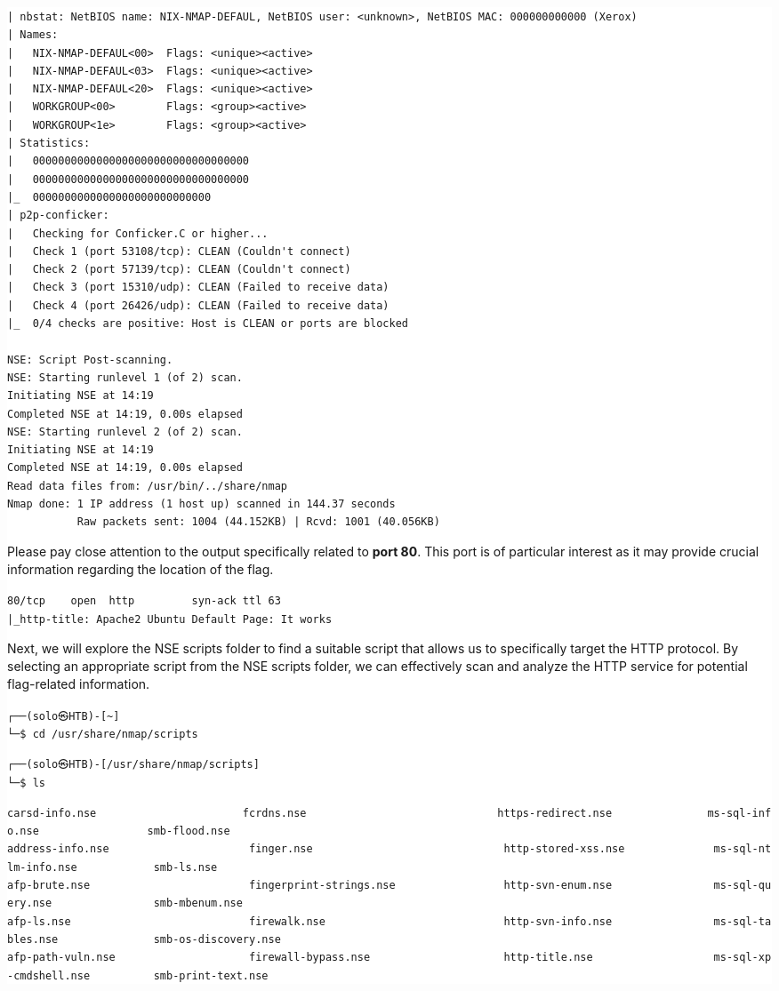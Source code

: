 ```
| nbstat: NetBIOS name: NIX-NMAP-DEFAUL, NetBIOS user: <unknown>, NetBIOS MAC: 000000000000 (Xerox)
| Names:
|   NIX-NMAP-DEFAUL<00>  Flags: <unique><active>
|   NIX-NMAP-DEFAUL<03>  Flags: <unique><active>
|   NIX-NMAP-DEFAUL<20>  Flags: <unique><active>
|   WORKGROUP<00>        Flags: <group><active>
|   WORKGROUP<1e>        Flags: <group><active>
| Statistics:
|   0000000000000000000000000000000000
|   0000000000000000000000000000000000
|_  0000000000000000000000000000
| p2p-conficker: 
|   Checking for Conficker.C or higher...
|   Check 1 (port 53108/tcp): CLEAN (Couldn't connect)
|   Check 2 (port 57139/tcp): CLEAN (Couldn't connect)
|   Check 3 (port 15310/udp): CLEAN (Failed to receive data)
|   Check 4 (port 26426/udp): CLEAN (Failed to receive data)
|_  0/4 checks are positive: Host is CLEAN or ports are blocked

NSE: Script Post-scanning.
NSE: Starting runlevel 1 (of 2) scan.
Initiating NSE at 14:19
Completed NSE at 14:19, 0.00s elapsed
NSE: Starting runlevel 2 (of 2) scan.
Initiating NSE at 14:19
Completed NSE at 14:19, 0.00s elapsed
Read data files from: /usr/bin/../share/nmap
Nmap done: 1 IP address (1 host up) scanned in 144.37 seconds
           Raw packets sent: 1004 (44.152KB) | Rcvd: 1001 (40.056KB)
```
<b></b>

Please pay close attention to the output specifically related to <b>port 80</b>. This port is of particular interest as it may provide crucial information regarding the location of the flag.

```
80/tcp    open  http         syn-ack ttl 63
|_http-title: Apache2 Ubuntu Default Page: It works
```
<b></b>

Next, we will explore the NSE scripts folder to find a suitable script that allows us to specifically target the HTTP protocol. By selecting an appropriate script from the NSE scripts folder, we can effectively scan and analyze the HTTP service for potential flag-related information.

```console
┌──(solo㉿HTB)-[~]
└─$ cd /usr/share/nmap/scripts
```
<b></b>

```
┌──(solo㉿HTB)-[/usr/share/nmap/scripts]
└─$ ls
```
[//]: # (NSE Scripts)
```
carsd-info.nse                       fcrdns.nse                              https-redirect.nse               ms-sql-info.nse                 smb-flood.nse
address-info.nse                      finger.nse                              http-stored-xss.nse              ms-sql-ntlm-info.nse            smb-ls.nse
afp-brute.nse                         fingerprint-strings.nse                 http-svn-enum.nse                ms-sql-query.nse                smb-mbenum.nse
afp-ls.nse                            firewalk.nse                            http-svn-info.nse                ms-sql-tables.nse               smb-os-discovery.nse
afp-path-vuln.nse                     firewall-bypass.nse                     http-title.nse                   ms-sql-xp-cmdshell.nse          smb-print-text.nse
```

[//]: # (Found vulnerability)